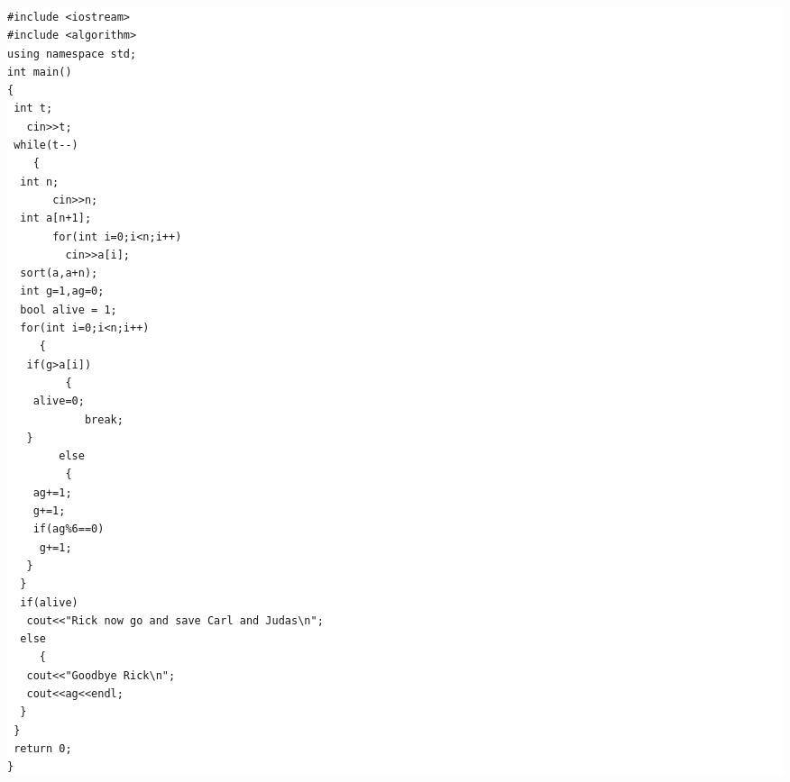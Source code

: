     #include <iostream>
    #include <algorithm>
    using namespace std;
    int main()
    {
     int t;
       cin>>t;
     while(t--)
        {
      int n;
           cin>>n;
      int a[n+1];
           for(int i=0;i<n;i++)
             cin>>a[i];
      sort(a,a+n);
      int g=1,ag=0;
      bool alive = 1;
      for(int i=0;i<n;i++)
         {
       if(g>a[i])
             {
        alive=0;
                break;
       }
            else
             {
        ag+=1;
        g+=1;
        if(ag%6==0)
         g+=1;
       }
      }
      if(alive)
       cout<<"Rick now go and save Carl and Judas\n";
      else
         {
       cout<<"Goodbye Rick\n";
       cout<<ag<<endl;
      }
     }
     return 0;
    }
    
